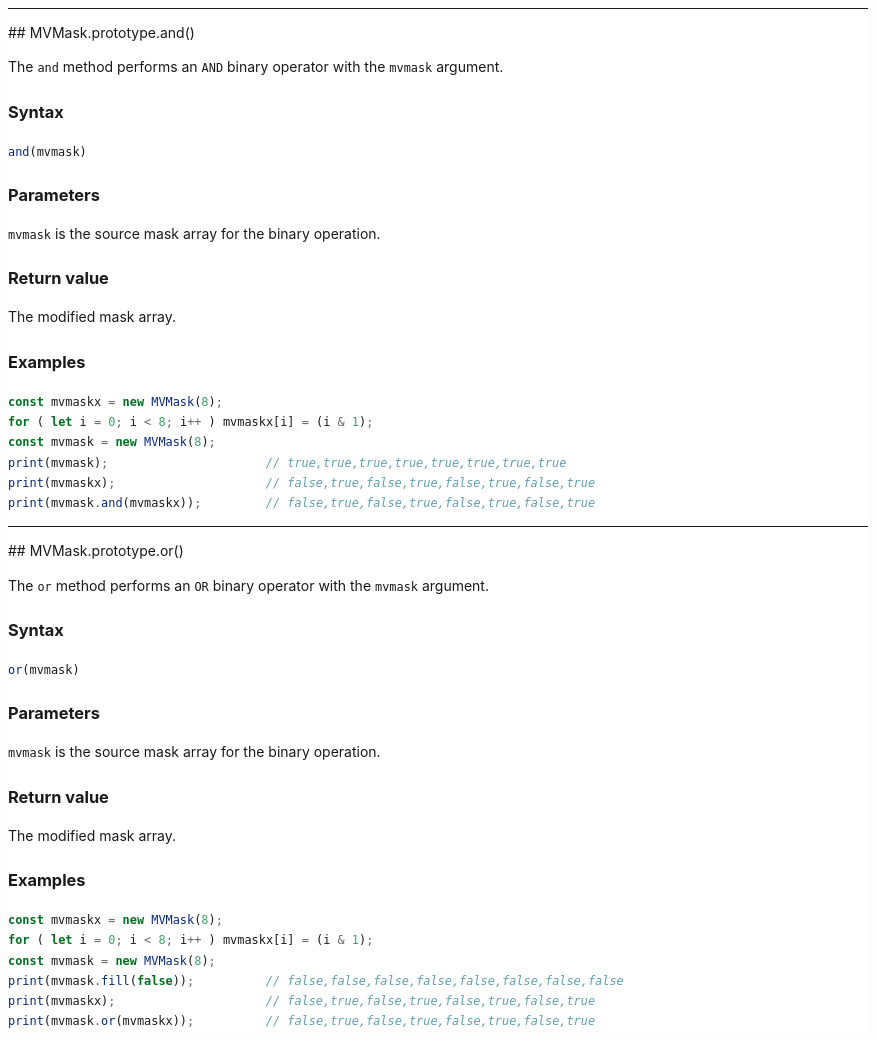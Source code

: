 <hr />
## MVMask.prototype.and()

The `and` method performs an `AND` binary operator with the `mvmask` argument.

### Syntax
```js
and(mvmask)
```

### Parameters
`mvmask` is the source mask array for the binary operation.

### Return value
The modified mask array.

### Examples
```js
const mvmaskx = new MVMask(8);
for ( let i = 0; i < 8; i++ ) mvmaskx[i] = (i & 1);
const mvmask = new MVMask(8);
print(mvmask);                      // true,true,true,true,true,true,true,true
print(mvmaskx);                     // false,true,false,true,false,true,false,true
print(mvmask.and(mvmaskx));         // false,true,false,true,false,true,false,true
```

<hr />
## MVMask.prototype.or()

The `or` method performs an `OR` binary operator with the `mvmask` argument.

### Syntax
```js
or(mvmask)
```

### Parameters
`mvmask` is the source mask array for the binary operation.

### Return value
The modified mask array.

### Examples
```js
const mvmaskx = new MVMask(8);
for ( let i = 0; i < 8; i++ ) mvmaskx[i] = (i & 1);
const mvmask = new MVMask(8);
print(mvmask.fill(false));          // false,false,false,false,false,false,false,false
print(mvmaskx);                     // false,true,false,true,false,true,false,true
print(mvmask.or(mvmaskx));          // false,true,false,true,false,true,false,true
```

